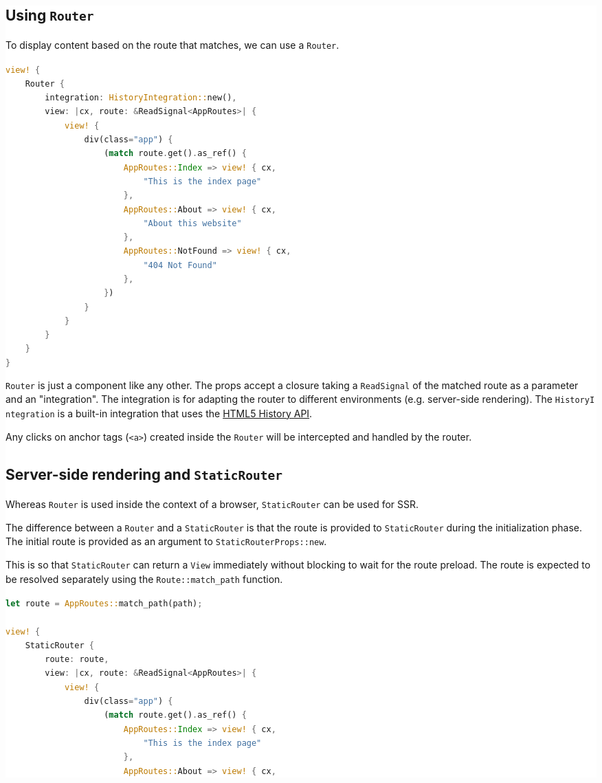 ## Using `Router`

To display content based on the route that matches, we can use a `Router`.

```rust
view! {
    Router {
        integration: HistoryIntegration::new(),
        view: |cx, route: &ReadSignal<AppRoutes>| {
            view! {
                div(class="app") {
                    (match route.get().as_ref() {
                        AppRoutes::Index => view! { cx,
                            "This is the index page"
                        },
                        AppRoutes::About => view! { cx,
                            "About this website"
                        },
                        AppRoutes::NotFound => view! { cx,
                            "404 Not Found"
                        },
                    })
                }
            }
        }
    }
}
```

`Router` is just a component like any other. The props accept a closure taking a `ReadSignal` of the
matched route as a parameter and an "integration". The integration is for adapting the router to
different environments (e.g. server-side rendering). The `HistoryIntegration` is a built-in
integration that uses the
[HTML5 History API](https://developer.mozilla.org/en-US/docs/Web/API/History_API).

Any clicks on anchor tags (`<a>`) created inside the `Router` will be intercepted and handled by the
router.

## Server-side rendering and `StaticRouter`

Whereas `Router` is used inside the context of a browser, `StaticRouter` can be used for SSR.

The difference between a `Router` and a `StaticRouter` is that the route is provided to
`StaticRouter` during the initialization phase. The initial route is provided as an argument to
`StaticRouterProps::new`.

This is so that `StaticRouter` can return a `View` immediately without blocking to wait for the
route preload. The route is expected to be resolved separately using the `Route::match_path`
function.

```rust
let route = AppRoutes::match_path(path);

view! {
    StaticRouter {
        route: route,
        view: |cx, route: &ReadSignal<AppRoutes>| {
            view! {
                div(class="app") {
                    (match route.get().as_ref() {
                        AppRoutes::Index => view! { cx,
                            "This is the index page"
                        },
                        AppRoutes::About => view! { cx,
```